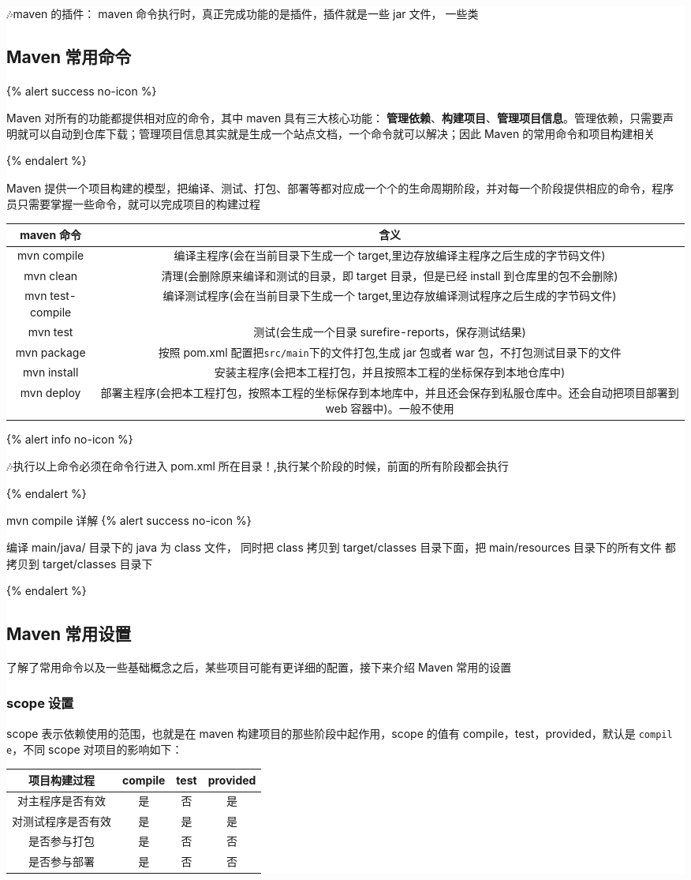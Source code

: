 :notes:maven 的插件： maven 命令执行时，真正完成功能的是插件，插件就是一些 jar 文件， 一些类

## Maven 常用命令

{% alert success no-icon %}

Maven 对所有的功能都提供相对应的命令，其中 maven 具有三大核心功能： **管理依赖**、**构建项目**、**管理项目信息**。管理依赖，只需要声明就可以自动到仓库下载；管理项目信息其实就是生成一个站点文档，一个命令就可以解决；因此 Maven 的常用命令和项目构建相关

{% endalert %}

Maven 提供一个项目构建的模型，把编译、测试、打包、部署等都对应成一个个的生命周期阶段，并对每一个阶段提供相应的命令，程序员只需要掌握一些命令，就可以完成项目的构建过程

|    maven 命令    |                                                               含义                                                                |
| :--------------: | :-------------------------------------------------------------------------------------------------------------------------------: |
|   mvn compile    |                         编译主程序(会在当前目录下生成一个 target,里边存放编译主程序之后生成的字节码文件)                          |
|    mvn clean     |                      清理(会删除原来编译和测试的目录，即 target 目录，但是已经 install 到仓库里的包不会删除)                      |
| mvn test-compile |                       编译测试程序(会在当前目录下生成一个 target,里边存放编译测试程序之后生成的字节码文件)                        |
|     mvn test     |                                        测试(会生成一个目录 surefire-reports，保存测试结果)                                        |
|   mvn package    |                     按照 pom.xml 配置把`src/main`下的文件打包,生成 jar 包或者 war 包，不打包测试目录下的文件                      |
|   mvn install    |                                 安装主程序(会把本工程打包，并且按照本工程的坐标保存到本地仓库中)                                  |
|    mvn deploy    | 部署主程序(会把本工程打包，按照本工程的坐标保存到本地库中，并且还会保存到私服仓库中。还会自动把项目部署到 web 容器中)。一般不使用 |

{% alert info no-icon %}

:notes:执行以上命令必须在命令行进入 pom.xml 所在目录！,执行某个阶段的时候，前面的所有阶段都会执行

{% endalert %}

mvn compile 详解
{% alert success no-icon %}

编译 main/java/ 目录下的 java 为 class 文件， 同时把 class 拷贝到 target/classes 目录下面，把 main/resources 目录下的所有文件 都拷贝到 target/classes 目录下

{% endalert %}

## Maven 常用设置

了解了常用命令以及一些基础概念之后，某些项目可能有更详细的配置，接下来介绍 Maven 常用的设置

### scope 设置

scope 表示依赖使用的范围，也就是在 maven 构建项目的那些阶段中起作用，scope 的值有 compile，test，provided，默认是 `compile`，不同 scope 对项目的影响如下：

|    项目构建过程    | compile | test | provided |
| :----------------: | :-----: | :--: | :------: |
|  对主程序是否有效  |   是    |  否  |    是    |
| 对测试程序是否有效 |   是    |  是  |    是    |
|    是否参与打包    |   是    |  否  |    否    |
|    是否参与部署    |   是    |  否  |    否    |
